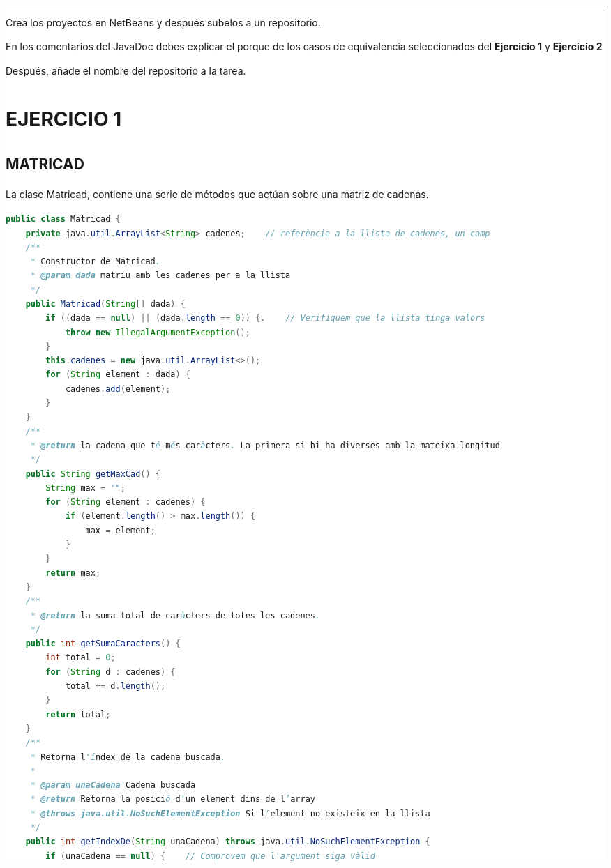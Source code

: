 --------------------------------------------------------------------------------------------------------------------------------------------------------------------------------------------------------------------

Crea los proyectos en NetBeans y después subelos a un repositorio.


En los comentarios del JavaDoc debes explicar el porque de los casos de equivalencia seleccionados del **Ejercicio 1** y **Ejercicio 2**


Después, añade el nombre del repositorio a la tarea.


# EJERCICIO 1

## MATRICAD

La clase Matricad, contiene una serie de métodos que actúan sobre una matriz de cadenas.

```java
public class Matricad {
    private java.util.ArrayList<String> cadenes; 	// referència a la llista de cadenes, un camp
    /**
     * Constructor de Matricad.
     * @param dada matriu amb les cadenes per a la llista
     */
    public Matricad(String[] dada) {
        if ((dada == null) || (dada.length == 0)) {.	// Verifiquem que la llista tinga valors  
            throw new IllegalArgumentException();
        }
        this.cadenes = new java.util.ArrayList<>();
        for (String element : dada) {
            cadenes.add(element);
        }
    }
    /**
     * @return la cadena que té més caràcters. La primera si hi ha diverses amb la mateixa longitud
     */
    public String getMaxCad() {
        String max = "";
        for (String element : cadenes) {
            if (element.length() > max.length()) {
                max = element;
            }
        }
        return max;
    }
    /**
     * @return la suma total de caràcters de totes les cadenes.
     */
    public int getSumaCaracters() {
        int total = 0;
        for (String d : cadenes) {
            total += d.length();
        }
        return total;
    }
    /**
     * Retorna l'índex de la cadena buscada.
     *
     * @param unaCadena Cadena buscada
     * @return Retorna la posició d'un element dins de l’array
     * @throws java.util.NoSuchElementException Si l'element no existeix en la llista
     */
    public int getIndexDe(String unaCadena) throws java.util.NoSuchElementException {
        if (unaCadena == null) { 	// Comprovem que l'argument siga vàlid  
```